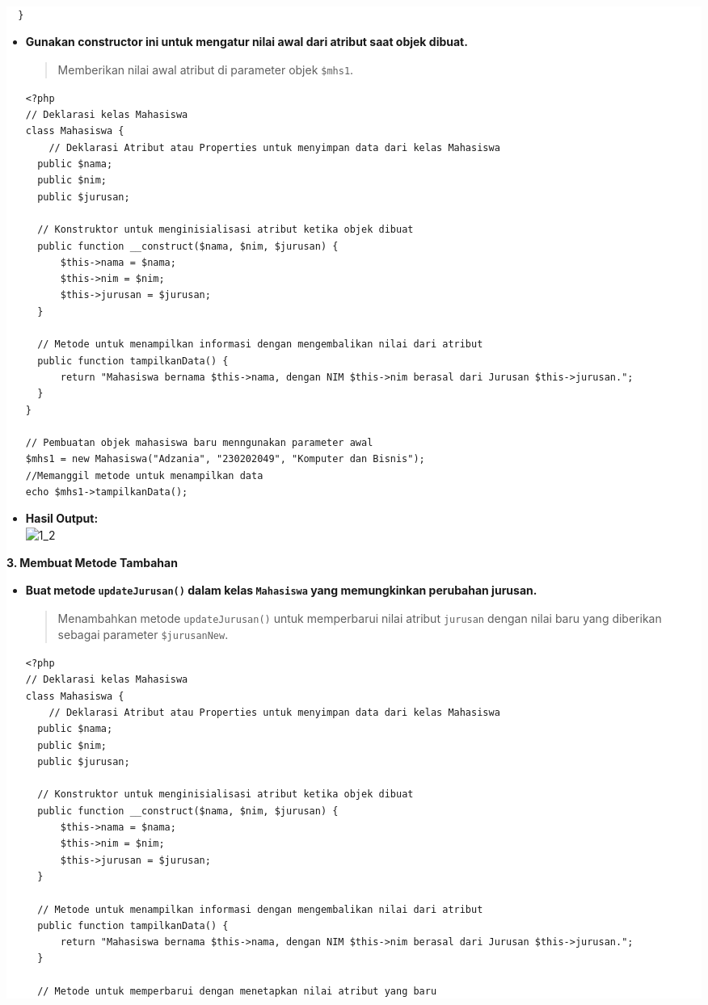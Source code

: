   ```
    }
  ```
- **Gunakan constructor ini untuk mengatur nilai awal dari atribut saat objek dibuat.**<br>
  >Memberikan nilai awal atribut di parameter objek `$mhs1`. 
  ```
  <?php
  // Deklarasi kelas Mahasiswa
  class Mahasiswa {
      // Deklarasi Atribut atau Properties untuk menyimpan data dari kelas Mahasiswa
    public $nama;
    public $nim;
    public $jurusan;

    // Konstruktor untuk menginisialisasi atribut ketika objek dibuat
    public function __construct($nama, $nim, $jurusan) {
        $this->nama = $nama;
        $this->nim = $nim;
        $this->jurusan = $jurusan;
    }

    // Metode untuk menampilkan informasi dengan mengembalikan nilai dari atribut
    public function tampilkanData() {
        return "Mahasiswa bernama $this->nama, dengan NIM $this->nim berasal dari Jurusan $this->jurusan.";
    }
  }
  
  // Pembuatan objek mahasiswa baru menngunakan parameter awal
  $mhs1 = new Mahasiswa("Adzania", "230202049", "Komputer dan Bisnis");
  //Memanggil metode untuk menampilkan data
  echo $mhs1->tampilkanData();
  ```
- **Hasil Output:**<br>
![1_2](https://github.com/user-attachments/assets/4b371a45-3b58-45a4-8660-e86551f099e0)

**3. Membuat Metode Tambahan**<br>
- **Buat metode `updateJurusan()` dalam kelas `Mahasiswa` yang memungkinkan
perubahan jurusan.**<br>
  >Menambahkan metode `updateJurusan()` untuk memperbarui nilai atribut `jurusan` dengan nilai baru yang diberikan sebagai parameter `$jurusanNew`.
  ```
  <?php
  // Deklarasi kelas Mahasiswa
  class Mahasiswa {
      // Deklarasi Atribut atau Properties untuk menyimpan data dari kelas Mahasiswa
    public $nama;
    public $nim;
    public $jurusan;

    // Konstruktor untuk menginisialisasi atribut ketika objek dibuat
    public function __construct($nama, $nim, $jurusan) {
        $this->nama = $nama;
        $this->nim = $nim;
        $this->jurusan = $jurusan;
    }

    // Metode untuk menampilkan informasi dengan mengembalikan nilai dari atribut
    public function tampilkanData() {
        return "Mahasiswa bernama $this->nama, dengan NIM $this->nim berasal dari Jurusan $this->jurusan.";
    }

    // Metode untuk memperbarui dengan menetapkan nilai atribut yang baru
  ```